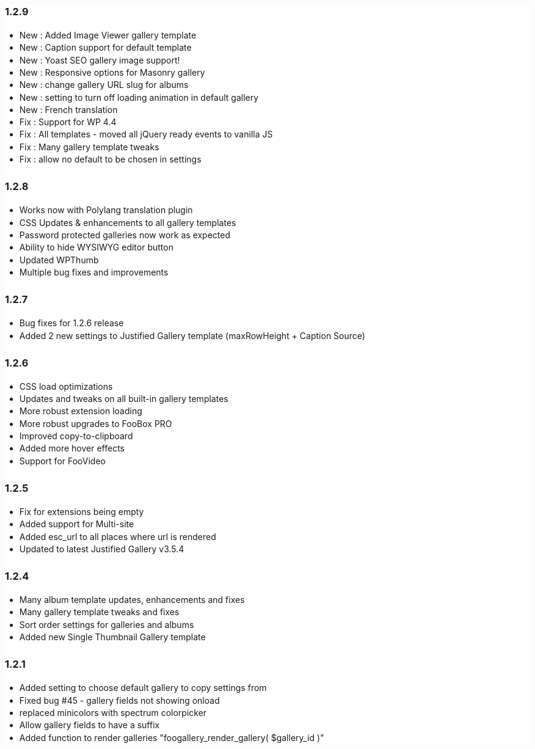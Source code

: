 ### 1.2.9 ###
* New : Added Image Viewer gallery template
* New : Caption support for default template
* New : Yoast SEO gallery image support!
* New : Responsive options for Masonry gallery
* New : change gallery URL slug for albums
* New : setting to turn off loading animation in default gallery
* New : French translation
* Fix : Support for WP 4.4
* Fix : All templates - moved all jQuery ready events to vanilla JS
* Fix : Many gallery template tweaks
* Fix : allow no default to be chosen in settings

### 1.2.8 ###
* Works now with Polylang translation plugin
* CSS Updates & enhancements to all gallery templates
* Password protected galleries now work as expected
* Ability to hide WYSIWYG editor button
* Updated WPThumb
* Multiple bug fixes and improvements

### 1.2.7 ###
* Bug fixes for 1.2.6 release
* Added 2 new settings to Justified Gallery template (maxRowHeight + Caption Source)

### 1.2.6 ###
* CSS load optimizations
* Updates and tweaks on all built-in gallery templates
* More robust extension loading
* More robust upgrades to FooBox PRO
* Improved copy-to-clipboard
* Added more hover effects
* Support for FooVideo

### 1.2.5 ###
* Fix for extensions being empty
* Added support for Multi-site
* Added esc_url to all places where url is rendered
* Updated to latest Justified Gallery v3.5.4

### 1.2.4 ###
* Many album template updates, enhancements and fixes
* Many gallery template tweaks and fixes
* Sort order settings for galleries and albums
* Added new Single Thumbnail Gallery template

### 1.2.1 ###
* Added setting to choose default gallery to copy settings from
* Fixed bug #45 - gallery fields not showing onload
* replaced minicolors with spectrum colorpicker
* Allow gallery fields to have a suffix
* Added function to render galleries "foogallery_render_gallery( $gallery_id )"
